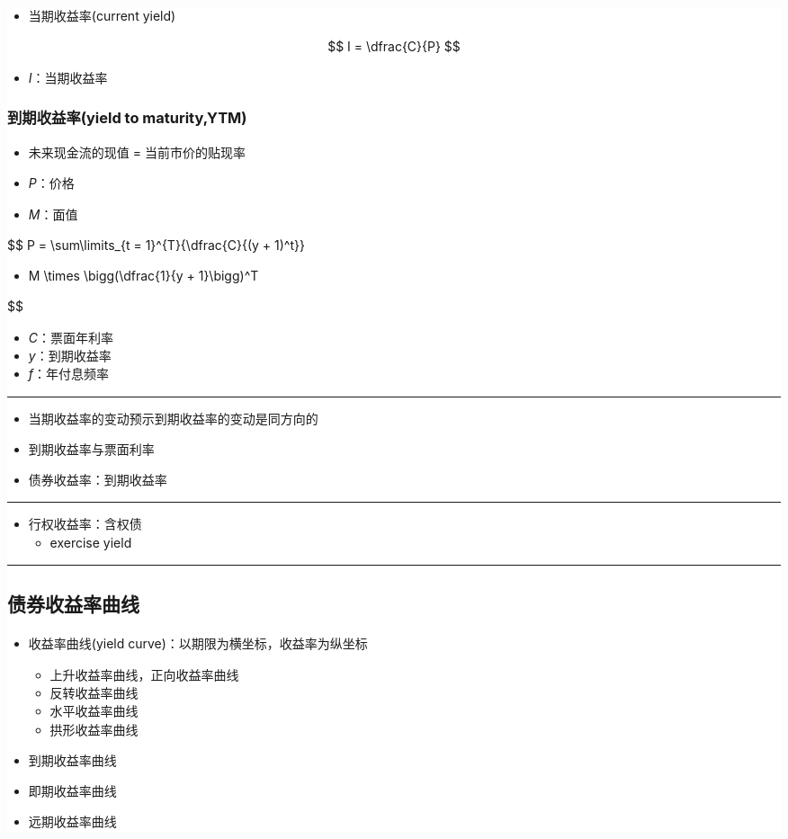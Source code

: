 


- 当期收益率(current yield)

$$
I = \dfrac{C}{P}
$$
- $I$：当期收益率


### 到期收益率(yield to maturity,YTM)

- 未来现金流的现值 = 当前市价的贴现率

- $P$：价格
- $M$：面值

$$
P = \sum\limits_{t = 1}^{T}{\dfrac{C}{(y + 1)^t}}
+ M \times \bigg(\dfrac{1}{y + 1}\bigg)^T

$$


- $C$：票面年利率
- $y$：到期收益率
- $f$：年付息频率



---
- 当期收益率的变动预示到期收益率的变动是同方向的

- 到期收益率与票面利率



- 债券收益率：到期收益率


---

- 行权收益率：含权债
    - exercise yield


---
## 债券收益率曲线

- 收益率曲线(yield curve)：以期限为横坐标，收益率为纵坐标
    - 上升收益率曲线，正向收益率曲线
    - 反转收益率曲线
    - 水平收益率曲线
    - 拱形收益率曲线


- 到期收益率曲线
- 即期收益率曲线
- 远期收益率曲线
